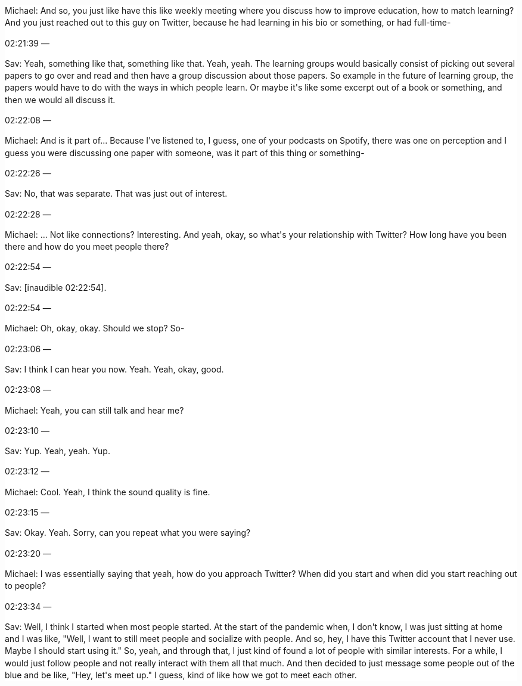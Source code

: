 Michael: And so, you just like have this like weekly meeting where you discuss how to improve education, how to match learning? And you just reached out to this guy on Twitter, because he had learning in his bio or something, or had full-time-

02:21:39 —

Sav: Yeah, something like that, something like that. Yeah, yeah. The learning groups would basically consist of picking out several papers to go over and read and then have a group discussion about those papers. So example in the future of learning group, the papers would have to do with the ways in which people learn. Or maybe it's like some excerpt out of a book or something, and then we would all discuss it.

02:22:08 —

Michael: And is it part of... Because I've listened to, I guess, one of your podcasts on Spotify, there was one on perception and I guess you were discussing one paper with someone, was it part of this thing or something-

02:22:26 —

Sav: No, that was separate. That was just out of interest.

02:22:28 —

Michael: ... Not like connections? Interesting. And yeah, okay, so what's your relationship with Twitter? How long have you been there and how do you meet people there?

02:22:54 —

Sav: [inaudible 02:22:54].

02:22:54 —

Michael: Oh, okay, okay. Should we stop? So-

02:23:06 —

Sav: I think I can hear you now. Yeah. Yeah, okay, good.

02:23:08 —

Michael: Yeah, you can still talk and hear me?

02:23:10 —

Sav: Yup. Yeah, yeah. Yup.

02:23:12 —

Michael: Cool. Yeah, I think the sound quality is fine.

02:23:15 —

Sav: Okay. Yeah. Sorry, can you repeat what you were saying?

02:23:20 —

Michael: I was essentially saying that yeah, how do you approach Twitter? When did you start and when did you start reaching out to people?

02:23:34 —

Sav: Well, I think I started when most people started. At the start of the pandemic when, I don't know, I was just sitting at home and I was like, "Well, I want to still meet people and socialize with people. And so, hey, I have this Twitter account that I never use. Maybe I should start using it." So, yeah, and through that, I just kind of found a lot of people with similar interests. For a while, I would just follow people and not really interact with them all that much. And then decided to just message some people out of the blue and be like, "Hey, let's meet up." I guess, kind of like how we got to meet each other.
